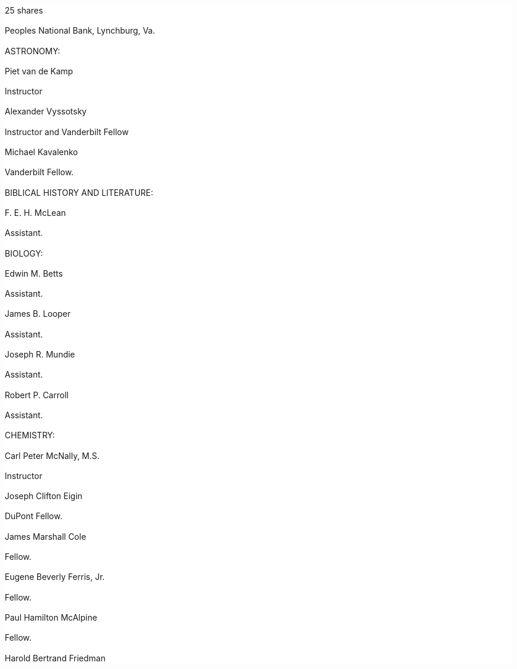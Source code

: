 25 shares

Peoples National Bank, Lynchburg, Va.

ASTRONOMY:

Piet van de Kamp

Instructor

Alexander Vyssotsky

Instructor and Vanderbilt Fellow

Michael Kavalenko

Vanderbilt Fellow.

BIBLICAL HISTORY AND LITERATURE:

F. E. H. McLean

Assistant.

BIOLOGY:

Edwin M. Betts

Assistant.

James B. Looper

Assistant.

Joseph R. Mundie

Assistant.

Robert P. Carroll

Assistant.

CHEMISTRY:

Carl Peter McNally, M.S.

Instructor

Joseph Clifton Eigin

DuPont Fellow.

James Marshall Cole

Fellow.

Eugene Beverly Ferris, Jr.

Fellow.

Paul Hamilton McAlpine

Fellow.

Harold Bertrand Friedman
